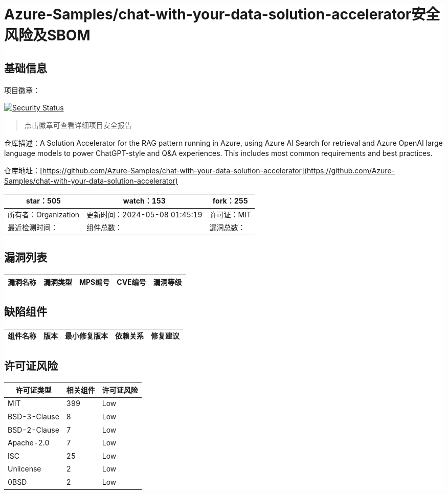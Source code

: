 # Azure-Samples/chat-with-your-data-solution-accelerator安全风险及SBOM

## 基础信息

项目徽章：

[![Security Status](https://www.murphysec.com/platform3/v31/badge/1787915011723689984.svg)](https://www.murphysec.com/console/report/1735731487791603712/1787915011723689984)

> 点击徽章可查看详细项目安全报告

仓库描述：A Solution Accelerator for the RAG pattern running in Azure, using Azure AI Search for retrieval and Azure OpenAI large language models to power ChatGPT-style and Q&A experiences. This includes most common requirements and best practices.

仓库地址：[https://github.com/Azure-Samples/chat-with-your-data-solution-accelerator](https://github.com/Azure-Samples/chat-with-your-data-solution-accelerator)

| star：505 | watch：153 | fork：255 |
| ----------- | -------------- | ------------ |
| 所有者：Organization | 更新时间：2024-05-08 01:45:19 | 许可证：MIT |
| 最近检测时间： | 组件总数： | 漏洞总数： |




## 漏洞列表

| 漏洞名称 | 漏洞类型 | MPS编号 | CVE编号 | 漏洞等级 |
| ------- | ------ | ------- | ------ | ----- |





## 缺陷组件

| 组件名称 | 版本 | 最小修复版本 | 依赖关系 | 修复建议 |
| -------- | ---- | ------------ | -------- | -------- |





## 许可证风险

| 许可证类型 | 相关组件 | 许可证风险 |
| ---------- | -------- | ---------- |
|MIT|399|Low|
|BSD-3-Clause|8|Low|
|BSD-2-Clause|7|Low|
|Apache-2.0|7|Low|
|ISC|25|Low|
|Unlicense|2|Low|
|0BSD|2|Low|
